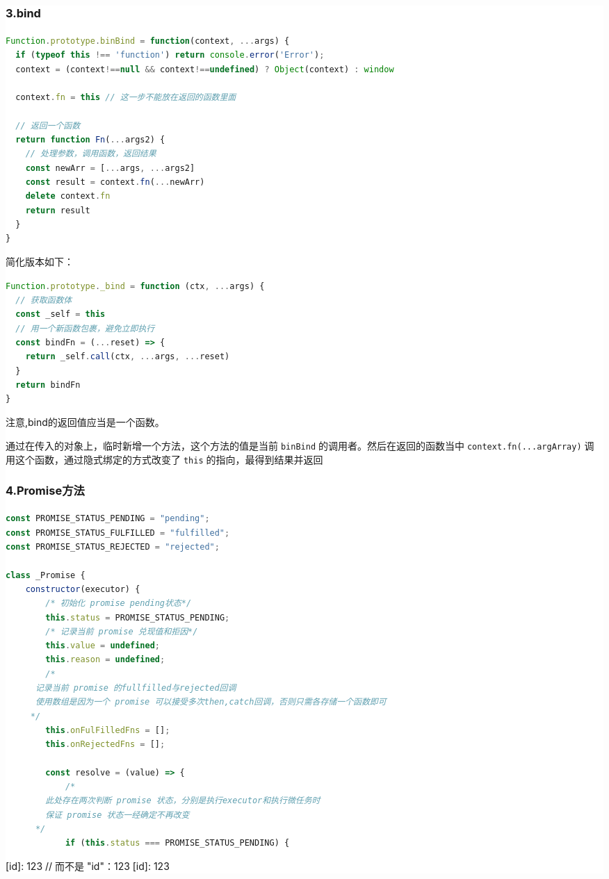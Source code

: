 ### 3.bind

```javascript
Function.prototype.binBind = function(context, ...args) {
  if (typeof this !== 'function') return console.error('Error');
  context = (context!==null && context!==undefined) ? Object(context) : window

  context.fn = this // 这一步不能放在返回的函数里面

  // 返回一个函数
  return function Fn(...args2) {
    // 处理参数，调用函数，返回结果
    const newArr = [...args, ...args2]
    const result = context.fn(...newArr)
    delete context.fn
    return result
  }
}
```

简化版本如下：

```javascript
Function.prototype._bind = function (ctx, ...args) {
  // 获取函数体
  const _self = this
  // 用一个新函数包裹，避免立即执行
  const bindFn = (...reset) => {
    return _self.call(ctx, ...args, ...reset)
  }
  return bindFn
}
```

注意,bind的返回值应当是一个函数。

通过在传入的对象上，临时新增一个方法，这个方法的值是当前 `binBind` 的调用者。然后在返回的函数当中 `context.fn(...argArray)` 调用这个函数，通过隐式绑定的方式改变了 `this` 的指向，最得到结果并返回

### 4.Promise方法

```javascript
const PROMISE_STATUS_PENDING = "pending";
const PROMISE_STATUS_FULFILLED = "fulfilled";
const PROMISE_STATUS_REJECTED = "rejected";

class _Promise {
	constructor(executor) {
		/* 初始化 promise pending状态*/
		this.status = PROMISE_STATUS_PENDING;
		/* 记录当前 promise 兑现值和拒因*/
		this.value = undefined;
		this.reason = undefined;
		/* 
      记录当前 promise 的fullfilled与rejected回调
      使用数组是因为一个 promise 可以接受多次then,catch回调，否则只需各存储一个函数即可
     */
		this.onFulFilledFns = [];
		this.onRejectedFns = [];

		const resolve = (value) => {
			/* 
        此处存在两次判断 promise 状态，分别是执行executor和执行微任务时
        保证 promise 状态一经确定不再改变
      */
			if (this.status === PROMISE_STATUS_PENDING) {
```

  [id]: 123 // 而不是 "id"：123
  [id]: 123